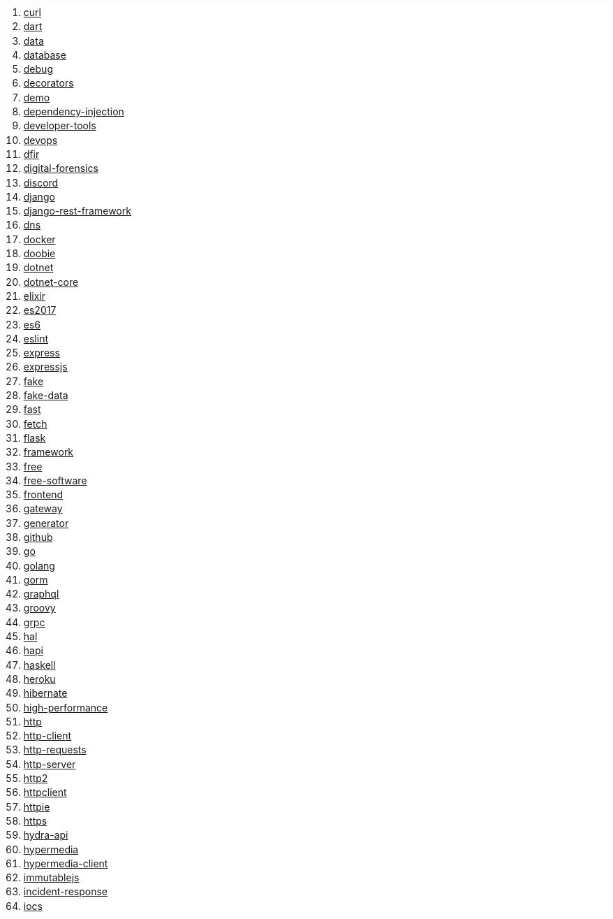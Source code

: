 1. [curl](#curl)
1. [dart](#dart)
1. [data](#data)
1. [database](#database)
1. [debug](#debug)
1. [decorators](#decorators)
1. [demo](#demo)
1. [dependency-injection](#dependency-injection)
1. [developer-tools](#developer-tools)
1. [devops](#devops)
1. [dfir](#dfir)
1. [digital-forensics](#digital-forensics)
1. [discord](#discord)
1. [django](#django)
1. [django-rest-framework](#django-rest-framework)
1. [dns](#dns)
1. [docker](#docker)
1. [doobie](#doobie)
1. [dotnet](#dotnet)
1. [dotnet-core](#dotnet-core)
1. [elixir](#elixir)
1. [es2017](#es2017)
1. [es6](#es6)
1. [eslint](#eslint)
1. [express](#express)
1. [expressjs](#expressjs)
1. [fake](#fake)
1. [fake-data](#fake-data)
1. [fast](#fast)
1. [fetch](#fetch)
1. [flask](#flask)
1. [framework](#framework)
1. [free](#free)
1. [free-software](#free-software)
1. [frontend](#frontend)
1. [gateway](#gateway)
1. [generator](#generator)
1. [github](#github)
1. [go](#go)
1. [golang](#golang)
1. [gorm](#gorm)
1. [graphql](#graphql)
1. [groovy](#groovy)
1. [grpc](#grpc)
1. [hal](#hal)
1. [hapi](#hapi)
1. [haskell](#haskell)
1. [heroku](#heroku)
1. [hibernate](#hibernate)
1. [high-performance](#high-performance)
1. [http](#http)
1. [http-client](#http-client)
1. [http-requests](#http-requests)
1. [http-server](#http-server)
1. [http2](#http2)
1. [httpclient](#httpclient)
1. [httpie](#httpie)
1. [https](#https)
1. [hydra-api](#hydra-api)
1. [hypermedia](#hypermedia)
1. [hypermedia-client](#hypermedia-client)
1. [immutablejs](#immutablejs)
1. [incident-response](#incident-response)
1. [iocs](#iocs)
